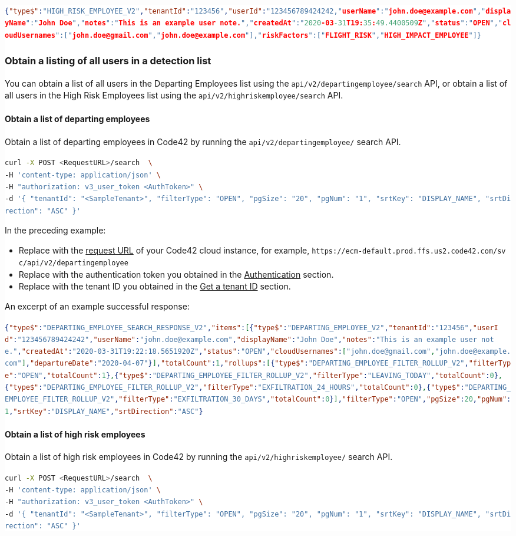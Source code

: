 ```json
{"type$":"HIGH_RISK_EMPLOYEE_V2","tenantId":"123456","userId":"123456789424242,"userName":"john.doe@example.com","displayName":"John Doe","notes":"This is an example user note.","createdAt":"2020-03-31T19:35:49.4400509Z","status":"OPEN","cloudUsernames":["john.doe@gmail.com","john.doe@example.com"],"riskFactors":["FLIGHT_RISK","HIGH_IMPACT_EMPLOYEE"]}
```

### Obtain a listing of all users in a detection list 

You can obtain a list of all users in the Departing Employees list using the `api/v2/departingemployee/search`  API, or obtain a list of all users in the High Risk Employees list using the `api/v2/highriskemployee/search`  API. 

#### Obtain a list of departing employees 

Obtain a list of departing employees in Code42 by running the `api/v2/departingemployee/` search  API. 

```bash
curl -X POST <RequestURL>/search  \
-H 'content-type: application/json' \
-H "authorization: v3_user_token <AuthToken>" \
-d '{ "tenantId": "<SampleTenant>", "filterType": "OPEN", "pgSize": "20", "pgNum": "1", "srtKey": "DISPLAY_NAME", "srtDirection": "ASC" }'
```

In the preceding example: 
* Replace <RequestURL> with the [request URL](#summary) of your Code42 cloud instance, for example, 
`https://ecm-default.prod.ffs.us2.code42.com/svc/api/v2/departingemployee` 
* Replace <AuthToken> with the authentication token you obtained in the [Authentication](#authentication) section.
* Replace <SampleTenant> with the tenant ID you obtained in the [Get a tenant ID](#get-a-tenant-id) section.

An excerpt of an example successful response:

```json
{"type$":"DEPARTING_EMPLOYEE_SEARCH_RESPONSE_V2","items":[{"type$":"DEPARTING_EMPLOYEE_V2","tenantId":"123456","userId":"123456789424242","userName":"john.doe@example.com","displayName":"John Doe","notes":"This is an example user note.","createdAt":"2020-03-31T19:22:18.5651920Z","status":"OPEN","cloudUsernames":["john.doe@gmail.com","john.doe@example.com"],"departureDate":"2020-04-07"}],"totalCount":1,"rollups":[{"type$":"DEPARTING_EMPLOYEE_FILTER_ROLLUP_V2","filterType":"OPEN","totalCount":1},{"type$":"DEPARTING_EMPLOYEE_FILTER_ROLLUP_V2","filterType":"LEAVING_TODAY","totalCount":0},{"type$":"DEPARTING_EMPLOYEE_FILTER_ROLLUP_V2","filterType":"EXFILTRATION_24_HOURS","totalCount":0},{"type$":"DEPARTING_EMPLOYEE_FILTER_ROLLUP_V2","filterType":"EXFILTRATION_30_DAYS","totalCount":0}],"filterType":"OPEN","pgSize":20,"pgNum":1,"srtKey":"DISPLAY_NAME","srtDirection":"ASC"}
```

#### Obtain a list of high risk employees 

Obtain a list of high risk employees in Code42 by running the `api/v2/highriskemployee/` search  API. 

```bash
curl -X POST <RequestURL>/search  \
-H 'content-type: application/json' \
-H "authorization: v3_user_token <AuthToken>" \
-d '{ "tenantId": "<SampleTenant>", "filterType": "OPEN", "pgSize": "20", "pgNum": "1", "srtKey": "DISPLAY_NAME", "srtDirection": "ASC" }'
```
